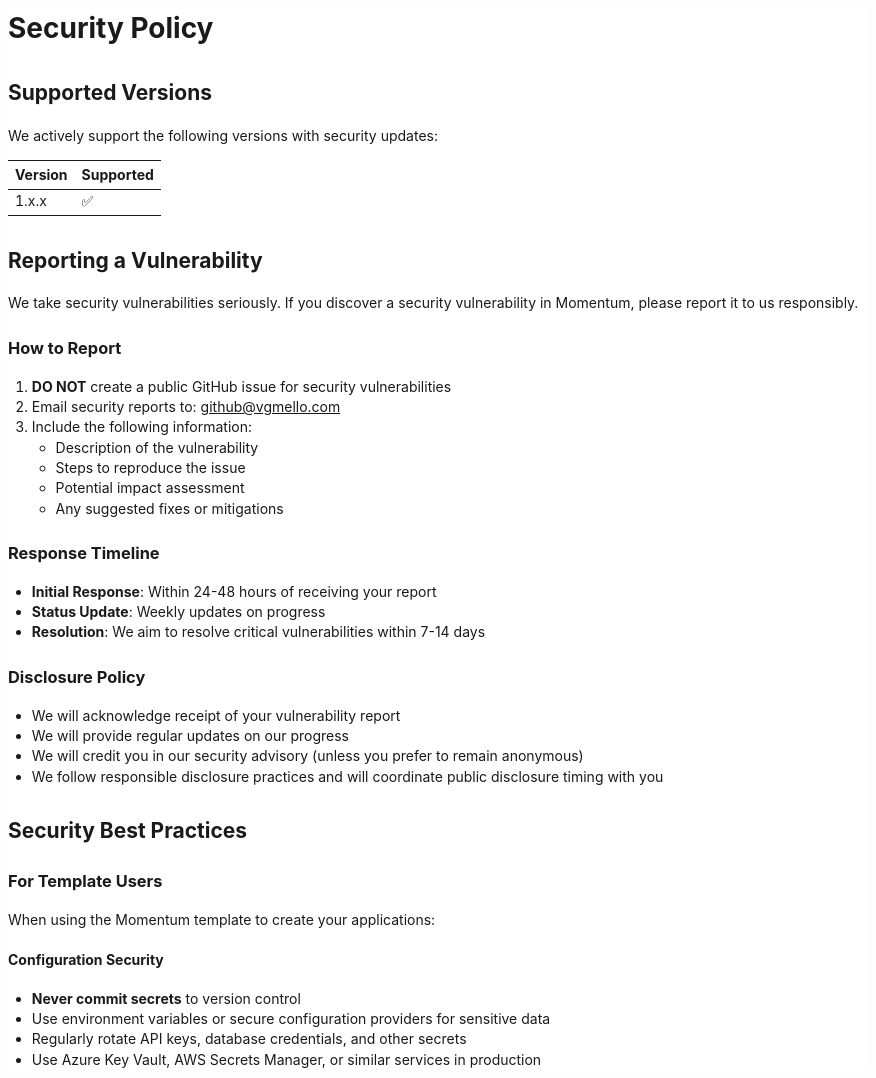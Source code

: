 # Security Policy

## Supported Versions

We actively support the following versions with security updates:

| Version | Supported          |
| ------- | ------------------ |
| 1.x.x   | :white_check_mark: |

## Reporting a Vulnerability

We take security vulnerabilities seriously. If you discover a security vulnerability in Momentum, please report it to us responsibly.

### How to Report

1. **DO NOT** create a public GitHub issue for security vulnerabilities
2. Email security reports to: [github@vgmello.com](mailto:github@vgmello.com)
3. Include the following information:
   - Description of the vulnerability
   - Steps to reproduce the issue
   - Potential impact assessment
   - Any suggested fixes or mitigations

### Response Timeline

- **Initial Response**: Within 24-48 hours of receiving your report
- **Status Update**: Weekly updates on progress
- **Resolution**: We aim to resolve critical vulnerabilities within 7-14 days

### Disclosure Policy

- We will acknowledge receipt of your vulnerability report
- We will provide regular updates on our progress
- We will credit you in our security advisory (unless you prefer to remain anonymous)
- We follow responsible disclosure practices and will coordinate public disclosure timing with you

## Security Best Practices

### For Template Users

When using the Momentum template to create your applications:

#### Configuration Security
- **Never commit secrets** to version control
- Use environment variables or secure configuration providers for sensitive data
- Regularly rotate API keys, database credentials, and other secrets
- Use Azure Key Vault, AWS Secrets Manager, or similar services in production
